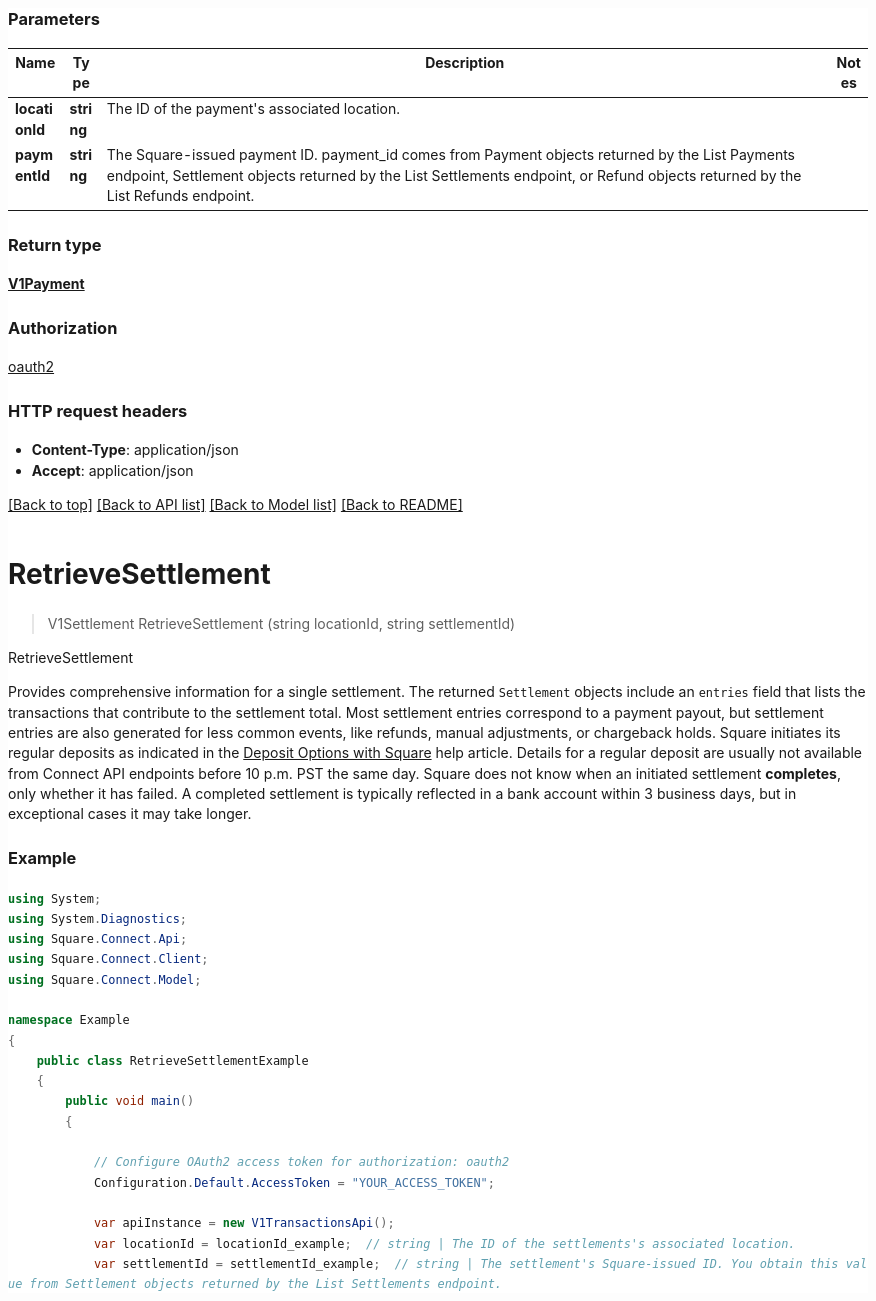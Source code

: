 ### Parameters

Name | Type | Description  | Notes
------------- | ------------- | ------------- | -------------
 **locationId** | **string**| The ID of the payment&#39;s associated location. | 
 **paymentId** | **string**| The Square-issued payment ID. payment_id comes from Payment objects returned by the List Payments endpoint, Settlement objects returned by the List Settlements endpoint, or Refund objects returned by the List Refunds endpoint. | 

### Return type

[**V1Payment**](V1Payment.md)

### Authorization

[oauth2](../README.md#oauth2)

### HTTP request headers

 - **Content-Type**: application/json
 - **Accept**: application/json

[[Back to top]](#) [[Back to API list]](../README.md#documentation-for-api-endpoints) [[Back to Model list]](../README.md#documentation-for-models) [[Back to README]](../README.md)

<a name="retrievesettlement"></a>
# **RetrieveSettlement**
> V1Settlement RetrieveSettlement (string locationId, string settlementId)

RetrieveSettlement

Provides comprehensive information for a single settlement.  The returned `Settlement` objects include an `entries` field that lists the transactions that contribute to the settlement total. Most settlement entries correspond to a payment payout, but settlement entries are also generated for less common events, like refunds, manual adjustments, or chargeback holds.  Square initiates its regular deposits as indicated in the [Deposit Options with Square](https://squareup.com/help/us/en/article/3807) help article. Details for a regular deposit are usually not available from Connect API endpoints before 10 p.m. PST the same day.  Square does not know when an initiated settlement **completes**, only whether it has failed. A completed settlement is typically reflected in a bank account within 3 business days, but in exceptional cases it may take longer.

### Example
```csharp
using System;
using System.Diagnostics;
using Square.Connect.Api;
using Square.Connect.Client;
using Square.Connect.Model;

namespace Example
{
    public class RetrieveSettlementExample
    {
        public void main()
        {
            
            // Configure OAuth2 access token for authorization: oauth2
            Configuration.Default.AccessToken = "YOUR_ACCESS_TOKEN";

            var apiInstance = new V1TransactionsApi();
            var locationId = locationId_example;  // string | The ID of the settlements's associated location.
            var settlementId = settlementId_example;  // string | The settlement's Square-issued ID. You obtain this value from Settlement objects returned by the List Settlements endpoint.
```